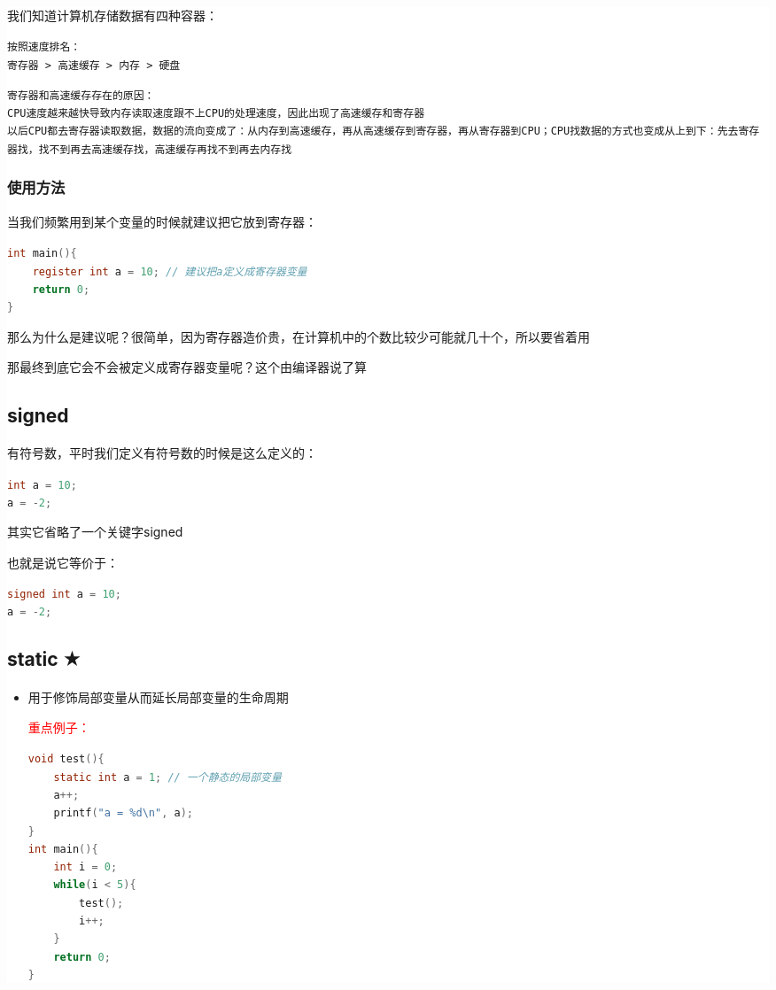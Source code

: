 我们知道计算机存储数据有四种容器：

```
按照速度排名：
寄存器 > 高速缓存 > 内存 > 硬盘 
```

```
寄存器和高速缓存存在的原因：
CPU速度越来越快导致内存读取速度跟不上CPU的处理速度，因此出现了高速缓存和寄存器
以后CPU都去寄存器读取数据，数据的流向变成了：从内存到高速缓存，再从高速缓存到寄存器，再从寄存器到CPU；CPU找数据的方式也变成从上到下：先去寄存器找，找不到再去高速缓存找，高速缓存再找不到再去内存找
```

### 使用方法

当我们频繁用到某个变量的时候就建议把它放到寄存器：

```c
int main(){
    register int a = 10; // 建议把a定义成寄存器变量
    return 0;
}
```

那么为什么是建议呢？很简单，因为寄存器造价贵，在计算机中的个数比较少可能就几十个，所以要省着用

那最终到底它会不会被定义成寄存器变量呢？这个由编译器说了算

## signed

有符号数，平时我们定义有符号数的时候是这么定义的：

```c
int a = 10;
a = -2;
```

其实它省略了一个关键字signed

也就是说它等价于：

```c
signed int a = 10;
a = -2;
```

## static ★

- 用于修饰局部变量从而延长局部变量的生命周期

  <span style="color: red">重点例子：</span>

  ```c
  void test(){
      static int a = 1; // 一个静态的局部变量
      a++;
      printf("a = %d\n", a);
  }
  int main(){
      int i = 0;
      while(i < 5){
          test();
          i++;
      }
      return 0;
  }
  ```
